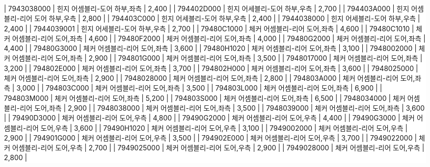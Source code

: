 | 7943038000  | 힌지 어셈블리\-도어 하부,좌측         | 2,400   |
| 794402D000  | 힌지 어세블리\-도어 하부,우측         | 2,700   |
| 794403A000  | 힌지 어셈블리\-리어 도어 하부,우측      | 2,800   |
| 794403C000  | 힌지 어세블리\-도어 하부,우측         | 2,400   |
| 7944038000  | 힌지 어세블리\-도어 하부,우측         | 2,400   |
| 7944039001  | 힌지 어세블리\-도어 하부,우측         | 2,700   |
| 79480C1000  | 체커 어셈블리\-리어 도어,좌측         | 4,600   |
| 79480C1010  | 체커 어셈블리\-리어 도어,좌측         | 4,600   |
| 79480F2000  | 체커 어셈블리\-리어 도어,좌측         | 4,000   |
| 79480G2000  | 체커 어셈블리\-리어 도어,좌측         | 4,400   |
| 79480G3000  | 체커 어셈블리\-리어 도어,좌측         | 3,600   |
| 79480H1020  | 체커 어셈블리\-리어 도어,좌측         | 3,100   |
| 7948002000  | 체커 어셈블리\-리어 도어,좌측         | 2,900   |
| 794801G000  | 체커 어셈블리\-리어 도어,좌측         | 3,500   |
| 7948017000  | 체커 어셈블리\-리어 도어,좌측         | 3,200   |
| 794802E000  | 체커 어셈블리\-리어 도어,좌측         | 3,700   |
| 794802H000  | 체커 어셈블리\-리어 도어,좌측         | 3,600   |
| 7948025000  | 체커 어셈블리\-리어 도어,좌측         | 2,900   |
| 7948028000  | 체커 어셈블리\-리어 도어,좌측         | 2,800   |
| 794803A000  | 체커 어셈블리\-리어 도어,좌측         | 3,000   |
| 794803C000  | 체커 어셈블리\-리어 도어,좌측         | 3,500   |
| 794803L000  | 체커 어셈블리\-리어 도어,좌측         | 6,900   |
| 794803M000  | 체커 어셈블리\-리어 도어,좌측         | 5,200   |
| 794803S000  | 체커 어셈블리\-리어 도어,좌측         | 6,500   |
| 7948034000  | 체커 어셈블리\-리어 도어,좌측         | 2,900   |
| 7948038000  | 체커 어셈블리\-리어 도어,좌측         | 3,500   |
| 7948039000  | 체커 어셈블리\-리어 도어,좌측         | 3,600   |
| 79490D3000  | 체커 어셈블리\-리어 도어,우측         | 4,800   |
| 79490G2000  | 체커 어셈블리\-리어 도어,우측         | 4,400   |
| 79490G3000  | 체커 어셈블리\-리어 도어,우측         | 3,600   |
| 79490H1020  | 체커 어셈블리\-리어 도어,우측         | 3,100   |
| 7949002000  | 체커 어셈블리\-리어 도어,우측         | 2,900   |
| 794901G000  | 체커 어셈블리\-리어 도어,우측         | 3,500   |
| 794902E000  | 체커 어셈블리\-리어 도어,우측         | 3,700   |
| 7949022000  | 체커 어셈블리\-리어 도어,우측         | 2,700   |
| 7949025000  | 체커 어셈블리\-리어 도어,우측         | 2,900   |
| 7949028000  | 체커 어셈블리\-리어 도어,우측         | 2,800   |